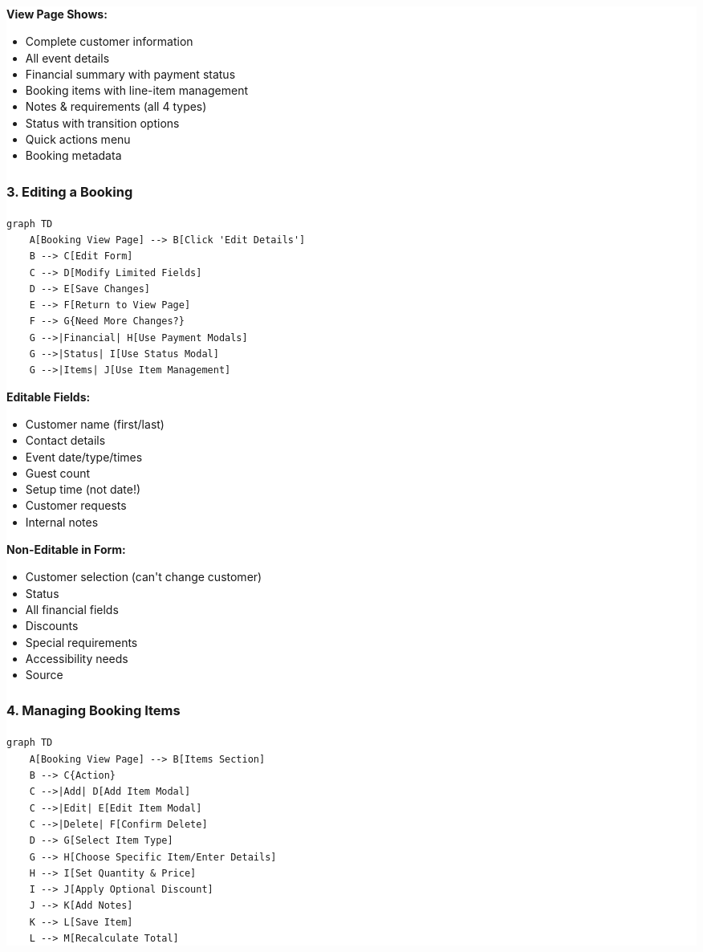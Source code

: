 **View Page Shows:**
- Complete customer information
- All event details
- Financial summary with payment status
- Booking items with line-item management
- Notes & requirements (all 4 types)
- Status with transition options
- Quick actions menu
- Booking metadata

### 3. Editing a Booking

```mermaid
graph TD
    A[Booking View Page] --> B[Click 'Edit Details']
    B --> C[Edit Form]
    C --> D[Modify Limited Fields]
    D --> E[Save Changes]
    E --> F[Return to View Page]
    F --> G{Need More Changes?}
    G -->|Financial| H[Use Payment Modals]
    G -->|Status| I[Use Status Modal]
    G -->|Items| J[Use Item Management]
```

**Editable Fields:**
- Customer name (first/last)
- Contact details
- Event date/type/times
- Guest count
- Setup time (not date!)
- Customer requests
- Internal notes

**Non-Editable in Form:**
- Customer selection (can't change customer)
- Status
- All financial fields
- Discounts
- Special requirements
- Accessibility needs
- Source

### 4. Managing Booking Items

```mermaid
graph TD
    A[Booking View Page] --> B[Items Section]
    B --> C{Action}
    C -->|Add| D[Add Item Modal]
    C -->|Edit| E[Edit Item Modal]
    C -->|Delete| F[Confirm Delete]
    D --> G[Select Item Type]
    G --> H[Choose Specific Item/Enter Details]
    H --> I[Set Quantity & Price]
    I --> J[Apply Optional Discount]
    J --> K[Add Notes]
    K --> L[Save Item]
    L --> M[Recalculate Total]
```
